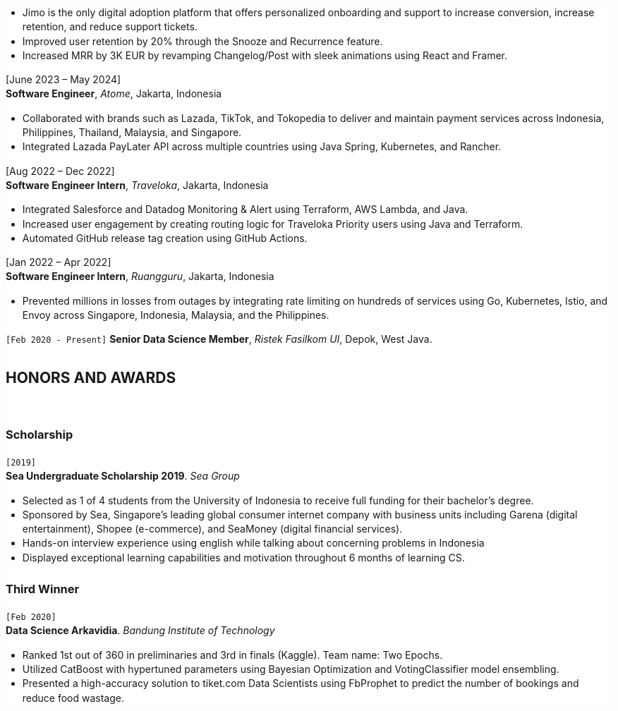 - Jimo is the only digital adoption platform that offers personalized onboarding and support to increase conversion, increase retention, and reduce support tickets.
- Improved user retention by 20% through the Snooze and Recurrence feature.
- Increased MRR by 3K EUR by revamping Changelog/Post with sleek animations using React and Framer.

[June 2023 – May 2024]  
**Software Engineer**, _Atome_, Jakarta, Indonesia

- Collaborated with brands such as Lazada, TikTok, and Tokopedia to deliver and maintain payment services across Indonesia, Philippines, Thailand, Malaysia, and Singapore.
- Integrated Lazada PayLater API across multiple countries using Java Spring, Kubernetes, and Rancher.

[Aug 2022 – Dec 2022]  
**Software Engineer Intern**, _Traveloka_, Jakarta, Indonesia

- Integrated Salesforce and Datadog Monitoring & Alert using Terraform, AWS Lambda, and Java.
- Increased user engagement by creating routing logic for Traveloka Priority users using Java and Terraform.
- Automated GitHub release tag creation using GitHub Actions.

[Jan 2022 – Apr 2022]  
**Software Engineer Intern**, _Ruangguru_, Jakarta, Indonesia

- Prevented millions in losses from outages by integrating rate limiting on hundreds of services using Go, Kubernetes, Istio, and Envoy across Singapore, Indonesia, Malaysia, and the Philippines.

`[Feb 2020 - Present]`
**Senior Data Science Member**, _Ristek Fasilkom UI_, Depok, West Java.

## HONORS AND AWARDS<br /><br />

### Scholarship

`[2019]`  
**Sea Undergraduate Scholarship 2019**. _Sea Group_

- Selected as 1 of 4 students from the University of Indonesia to receive full funding for their bachelor’s degree.
- Sponsored by Sea, Singapore’s leading global consumer internet company with business units including Garena (digital entertainment), Shopee (e-commerce), and SeaMoney (digital financial services).
- Hands-on interview experience using english while talking about concerning problems in Indonesia
- Displayed exceptional learning capabilities and motivation throughout 6 months of learning CS.

### Third Winner

`[Feb 2020]`  
**Data Science Arkavidia**. _Bandung Institute of Technology_

- Ranked 1st out of 360 in preliminaries and 3rd in finals (Kaggle). Team name: Two Epochs.
- Utilized CatBoost with hypertuned parameters using Bayesian Optimization and VotingClassifier model ensembling.
- Presented a high-accuracy solution to tiket.com Data Scientists using FbProphet to predict the number of bookings and reduce food wastage.
